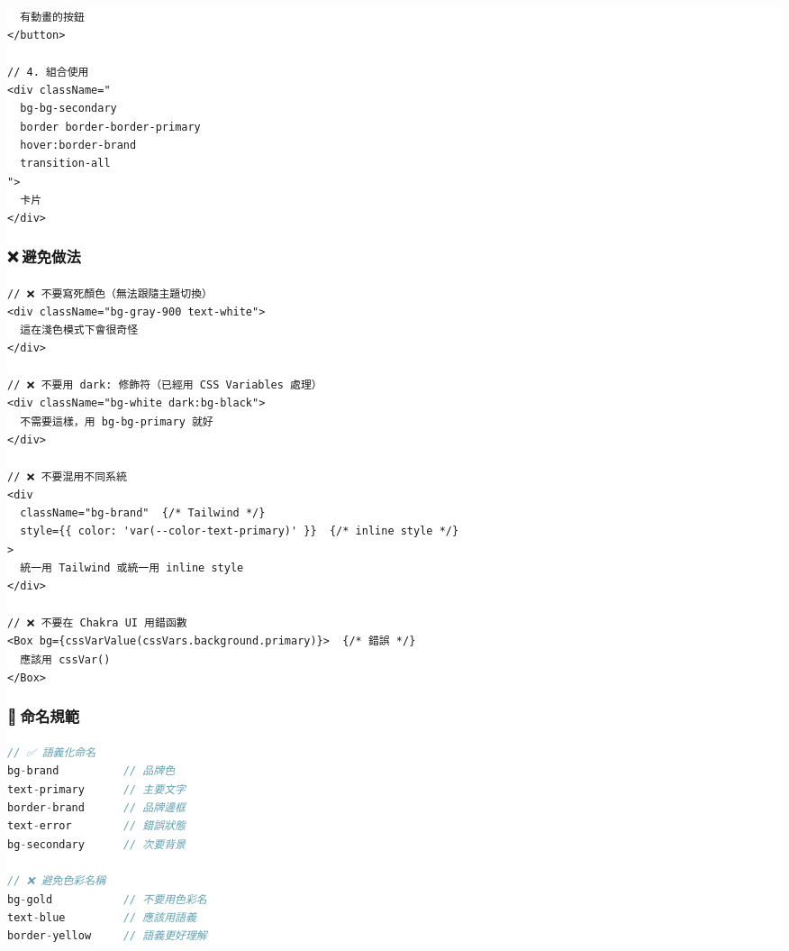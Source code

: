 ```tsx
  有動畫的按鈕
</button>

// 4. 組合使用
<div className="
  bg-bg-secondary 
  border border-border-primary 
  hover:border-brand
  transition-all
">
  卡片
</div>
```

### ❌ 避免做法

```tsx
// ❌ 不要寫死顏色（無法跟隨主題切換）
<div className="bg-gray-900 text-white">
  這在淺色模式下會很奇怪
</div>

// ❌ 不要用 dark: 修飾符（已經用 CSS Variables 處理）
<div className="bg-white dark:bg-black">
  不需要這樣，用 bg-bg-primary 就好
</div>

// ❌ 不要混用不同系統
<div 
  className="bg-brand"  {/* Tailwind */}
  style={{ color: 'var(--color-text-primary)' }}  {/* inline style */}
>
  統一用 Tailwind 或統一用 inline style
</div>

// ❌ 不要在 Chakra UI 用錯函數
<Box bg={cssVarValue(cssVars.background.primary)}>  {/* 錯誤 */}
  應該用 cssVar()
</Box>
```

### 🎨 命名規範

```typescript
// ✅ 語義化命名
bg-brand          // 品牌色
text-primary      // 主要文字
border-brand      // 品牌邊框
text-error        // 錯誤狀態
bg-secondary      // 次要背景

// ❌ 避免色彩名稱
bg-gold           // 不要用色彩名
text-blue         // 應該用語義
border-yellow     // 語義更好理解
```
